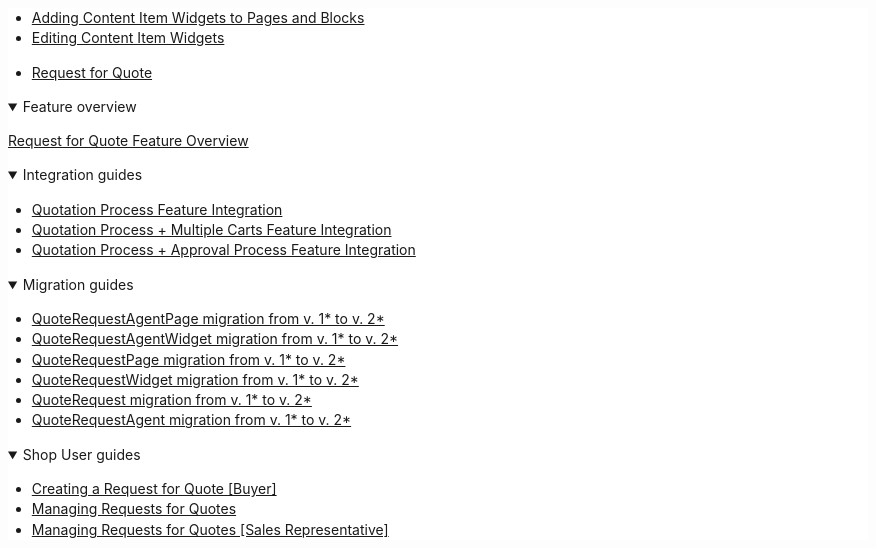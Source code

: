 * [Adding Content Item Widgets to Pages and Blocks](/docs/scos/dev/user-guides/202001.0/back-office-user-guide/content-management/content-items/content-item-widgets/adding-content-item-widgets-to-pages-and-blocks.html)
* [Editing Content Item Widgets](/docs/scos/dev/user-guides/202001.0/back-office-user-guide/content-management/content-items/content-item-widgets/editing-content-item-widgets.html)
    
</details>

* [Request for Quote](https://documentation.spryker.com/v3/docs/quotation-process-rfq-201907)

<details open>
<summary>Feature overview</summary>
    
[Request for Quote Feature Overview](https://documentation.spryker.com/v3/docs/quotation-process-rfq-feature-overview-201907)
    
</details>

<details open>
<summary>Integration guides</summary>
    
* [Quotation Process Feature Integration](https://documentation.spryker.com/v3/docs/quotation-process-feature-integration-201907)
* [Quotation Process + Multiple Carts Feature Integration](/docs/scos/dev/migration-and-integration/201907.0/feature-integration-guides/quotation-process-multiple-carts-feature-integration.html)
* [Quotation Process + Approval Process Feature Integration](/docs/scos/dev/migration-and-integration/201907.0/feature-integration-guides/quotation-process-approval-process-feature-integration.html)
    
</details>

<details open>
<summary>Migration guides</summary>
    
* [QuoteRequestAgentPage migration from v. 1* to v. 2*](/docs/scos/dev/migration-and-integration/201907.0/module-migration-guides/migration-guide-quoterequestagentpage.html)
* [QuoteRequestAgentWidget migration from v. 1* to v. 2*](/docs/scos/dev/migration-and-integration/201907.0/module-migration-guides/migration-guide-quoterequestagentwidget.html)
* [QuoteRequestPage migration from v. 1* to v. 2*](/docs/scos/dev/migration-and-integration/201907.0/module-migration-guides/migration-guide-quoterequestpage.html)
* [QuoteRequestWidget migration from v. 1* to v. 2*](/docs/scos/dev/migration-and-integration/201907.0/module-migration-guides/migration-guide-quoterequestwidget.html)
* [QuoteRequest migration from v. 1* to v. 2*](/docs/scos/dev/migration-and-integration/201907.0/module-migration-guides/migration-guide-quoterequest.html)
* [QuoteRequestAgent migration from v. 1* to v. 2*](/docs/scos/dev/migration-and-integration/201907.0/module-migration-guides/migration-guide-quoterequestagent.html)
    
</details>

<details open>
<summary>Shop User guides</summary>
    
* [Creating a Request for Quote \[Buyer\]](/docs/scos/dev/user-guides/201907.0/shop-user-guide/quotation-proces-and-rfq/shop-guide-creating-a-request-for-quote.html)
* [Managing Requests for Quotes](/docs/scos/dev/user-guides/201907.0/shop-user-guide/quotation-proces-and-rfq/shop-guide-managing-requests-for-quotes-for-a-buyer.html)
* [Managing Requests for Quotes \[Sales Representative\]](/docs/scos/dev/user-guides/201907.0/shop-user-guide/quotation-proces-and-rfq/shop-guide-managing-requests-for-quotes-for-a-sales-representative.html)		
    